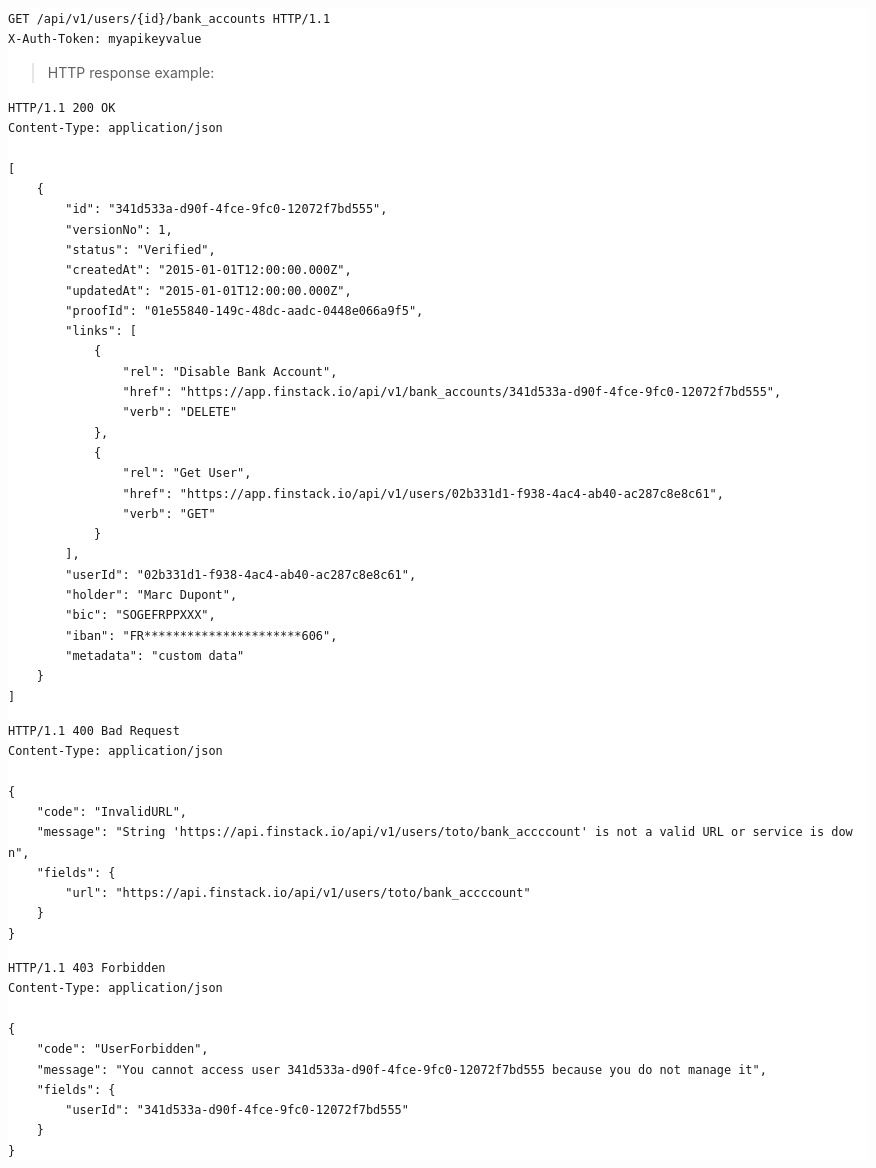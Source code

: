 ```http
GET /api/v1/users/{id}/bank_accounts HTTP/1.1
X-Auth-Token: myapikeyvalue
```

> HTTP response example:

```http
HTTP/1.1 200 OK
Content-Type: application/json

[
    {
        "id": "341d533a-d90f-4fce-9fc0-12072f7bd555",
        "versionNo": 1,
        "status": "Verified",
        "createdAt": "2015-01-01T12:00:00.000Z",
        "updatedAt": "2015-01-01T12:00:00.000Z",
        "proofId": "01e55840-149c-48dc-aadc-0448e066a9f5",
        "links": [
            {
                "rel": "Disable Bank Account",
                "href": "https://app.finstack.io/api/v1/bank_accounts/341d533a-d90f-4fce-9fc0-12072f7bd555",
                "verb": "DELETE"
            },
            {
                "rel": "Get User",
                "href": "https://app.finstack.io/api/v1/users/02b331d1-f938-4ac4-ab40-ac287c8e8c61",
                "verb": "GET"
            }
        ],
        "userId": "02b331d1-f938-4ac4-ab40-ac287c8e8c61",
        "holder": "Marc Dupont",
        "bic": "SOGEFRPPXXX",
        "iban": "FR**********************606",
        "metadata": "custom data"
    }
]
```
```http
HTTP/1.1 400 Bad Request
Content-Type: application/json

{
    "code": "InvalidURL",
    "message": "String 'https://api.finstack.io/api/v1/users/toto/bank_accccount' is not a valid URL or service is down",
    "fields": {
        "url": "https://api.finstack.io/api/v1/users/toto/bank_accccount"
    }
}
```
```http
HTTP/1.1 403 Forbidden
Content-Type: application/json

{
    "code": "UserForbidden",
    "message": "You cannot access user 341d533a-d90f-4fce-9fc0-12072f7bd555 because you do not manage it",
    "fields": {
        "userId": "341d533a-d90f-4fce-9fc0-12072f7bd555"
    }
}
```